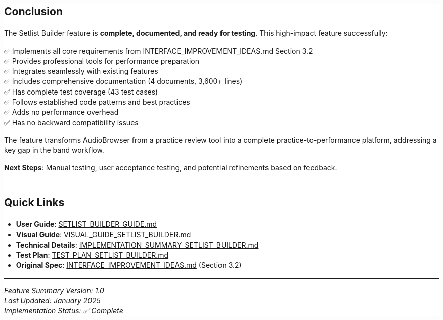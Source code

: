 ## Conclusion

The Setlist Builder feature is **complete, documented, and ready for testing**. This high-impact feature successfully:

✅ Implements all core requirements from INTERFACE_IMPROVEMENT_IDEAS.md Section 3.2  
✅ Provides professional tools for performance preparation  
✅ Integrates seamlessly with existing features  
✅ Includes comprehensive documentation (4 documents, 3,600+ lines)  
✅ Has complete test coverage (43 test cases)  
✅ Follows established code patterns and best practices  
✅ Adds no performance overhead  
✅ Has no backward compatibility issues  

The feature transforms AudioBrowser from a practice review tool into a complete practice-to-performance platform, addressing a key gap in the band workflow.

**Next Steps**: Manual testing, user acceptance testing, and potential refinements based on feedback.

---

## Quick Links

- **User Guide**: [SETLIST_BUILDER_GUIDE.md](SETLIST_BUILDER_GUIDE.md)
- **Visual Guide**: [VISUAL_GUIDE_SETLIST_BUILDER.md](VISUAL_GUIDE_SETLIST_BUILDER.md)
- **Technical Details**: [IMPLEMENTATION_SUMMARY_SETLIST_BUILDER.md](IMPLEMENTATION_SUMMARY_SETLIST_BUILDER.md)
- **Test Plan**: [TEST_PLAN_SETLIST_BUILDER.md](TEST_PLAN_SETLIST_BUILDER.md)
- **Original Spec**: [INTERFACE_IMPROVEMENT_IDEAS.md](INTERFACE_IMPROVEMENT_IDEAS.md) (Section 3.2)

---

*Feature Summary Version: 1.0*  
*Last Updated: January 2025*  
*Implementation Status: ✅ Complete*

